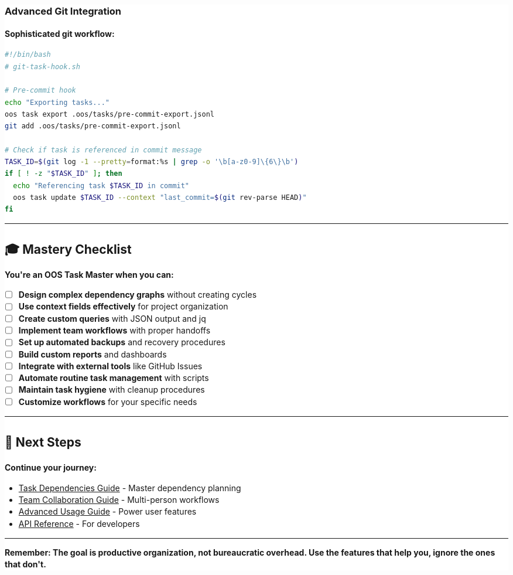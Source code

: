 ### Advanced Git Integration

**Sophisticated git workflow:**
```bash
#!/bin/bash
# git-task-hook.sh

# Pre-commit hook
echo "Exporting tasks..."
oos task export .oos/tasks/pre-commit-export.jsonl
git add .oos/tasks/pre-commit-export.jsonl

# Check if task is referenced in commit message
TASK_ID=$(git log -1 --pretty=format:%s | grep -o '\b[a-z0-9]\{6\}\b')
if [ ! -z "$TASK_ID" ]; then
  echo "Referencing task $TASK_ID in commit"
  oos task update $TASK_ID --context "last_commit=$(git rev-parse HEAD)"
fi
```

---

## 🎓 Mastery Checklist

**You're an OOS Task Master when you can:**

- [ ] **Design complex dependency graphs** without creating cycles
- [ ] **Use context fields effectively** for project organization
- [ ] **Create custom queries** with JSON output and jq
- [ ] **Implement team workflows** with proper handoffs
- [ ] **Set up automated backups** and recovery procedures
- [ ] **Build custom reports** and dashboards
- [ ] **Integrate with external tools** like GitHub Issues
- [ ] **Automate routine task management** with scripts
- [ ] **Maintain task hygiene** with cleanup procedures
- [ ] **Customize workflows** for your specific needs

---

## 📖 Next Steps

**Continue your journey:**
- [Task Dependencies Guide](TASK_DEPENDENCIES.md) - Master dependency planning
- [Team Collaboration Guide](TASK_TEAMWORK.md) - Multi-person workflows
- [Advanced Usage Guide](../docs/ADVANCED_USAGE_GUIDE.md) - Power user features
- [API Reference](../docs/API_REFERENCE.md) - For developers

---

**Remember: The goal is productive organization, not bureaucratic overhead. Use the features that help you, ignore the ones that don't.**